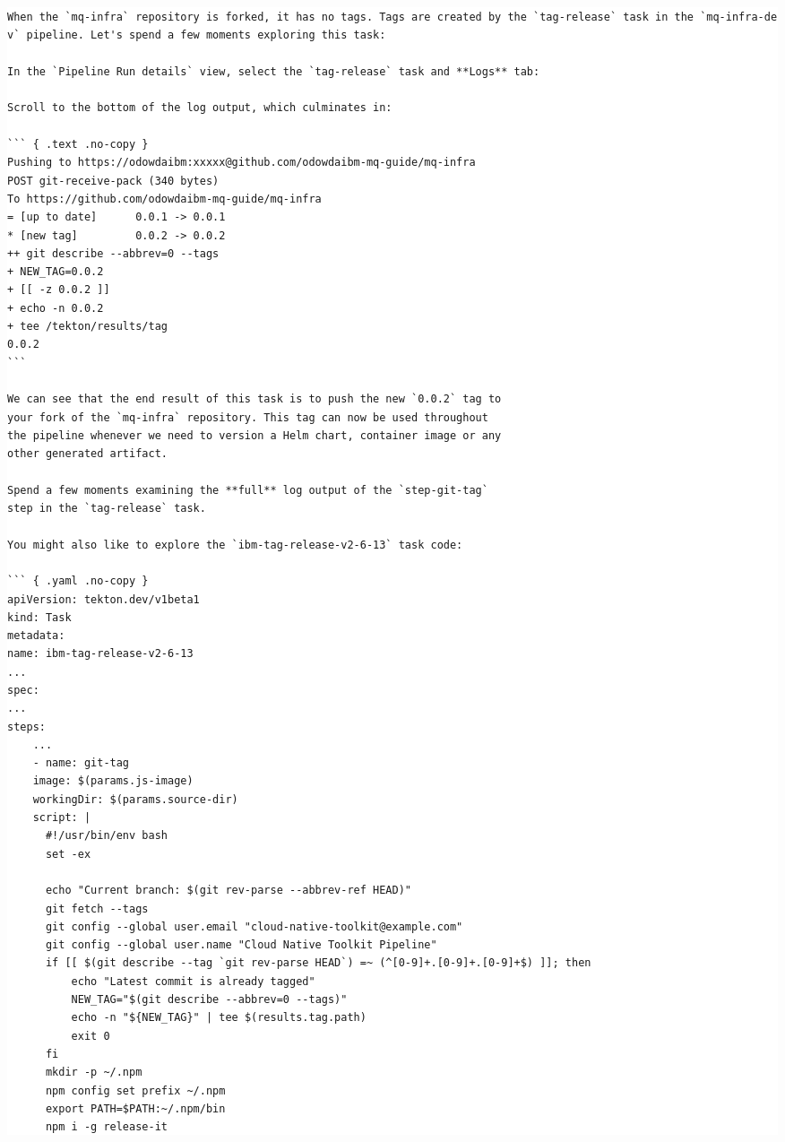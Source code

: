     When the `mq-infra` repository is forked, it has no tags. Tags are created by the `tag-release` task in the `mq-infra-dev` pipeline. Let's spend a few moments exploring this task:

    In the `Pipeline Run details` view, select the `tag-release` task and **Logs** tab:

    Scroll to the bottom of the log output, which culminates in:

    ``` { .text .no-copy }
    Pushing to https://odowdaibm:xxxxx@github.com/odowdaibm-mq-guide/mq-infra
    POST git-receive-pack (340 bytes)
    To https://github.com/odowdaibm-mq-guide/mq-infra
    = [up to date]      0.0.1 -> 0.0.1
    * [new tag]         0.0.2 -> 0.0.2
    ++ git describe --abbrev=0 --tags
    + NEW_TAG=0.0.2
    + [[ -z 0.0.2 ]]
    + echo -n 0.0.2
    + tee /tekton/results/tag
    0.0.2
    ```

    We can see that the end result of this task is to push the new `0.0.2` tag to
    your fork of the `mq-infra` repository. This tag can now be used throughout
    the pipeline whenever we need to version a Helm chart, container image or any
    other generated artifact.

    Spend a few moments examining the **full** log output of the `step-git-tag`
    step in the `tag-release` task.

    You might also like to explore the `ibm-tag-release-v2-6-13` task code:

    ``` { .yaml .no-copy }
    apiVersion: tekton.dev/v1beta1
    kind: Task
    metadata:
    name: ibm-tag-release-v2-6-13
    ...
    spec:
    ...
    steps:
        ...
        - name: git-tag
        image: $(params.js-image)
        workingDir: $(params.source-dir)
        script: |
          #!/usr/bin/env bash
          set -ex

          echo "Current branch: $(git rev-parse --abbrev-ref HEAD)"
          git fetch --tags
          git config --global user.email "cloud-native-toolkit@example.com"
          git config --global user.name "Cloud Native Toolkit Pipeline"
          if [[ $(git describe --tag `git rev-parse HEAD`) =~ (^[0-9]+.[0-9]+.[0-9]+$) ]]; then
              echo "Latest commit is already tagged"
              NEW_TAG="$(git describe --abbrev=0 --tags)"
              echo -n "${NEW_TAG}" | tee $(results.tag.path)
              exit 0
          fi
          mkdir -p ~/.npm
          npm config set prefix ~/.npm
          export PATH=$PATH:~/.npm/bin
          npm i -g release-it

